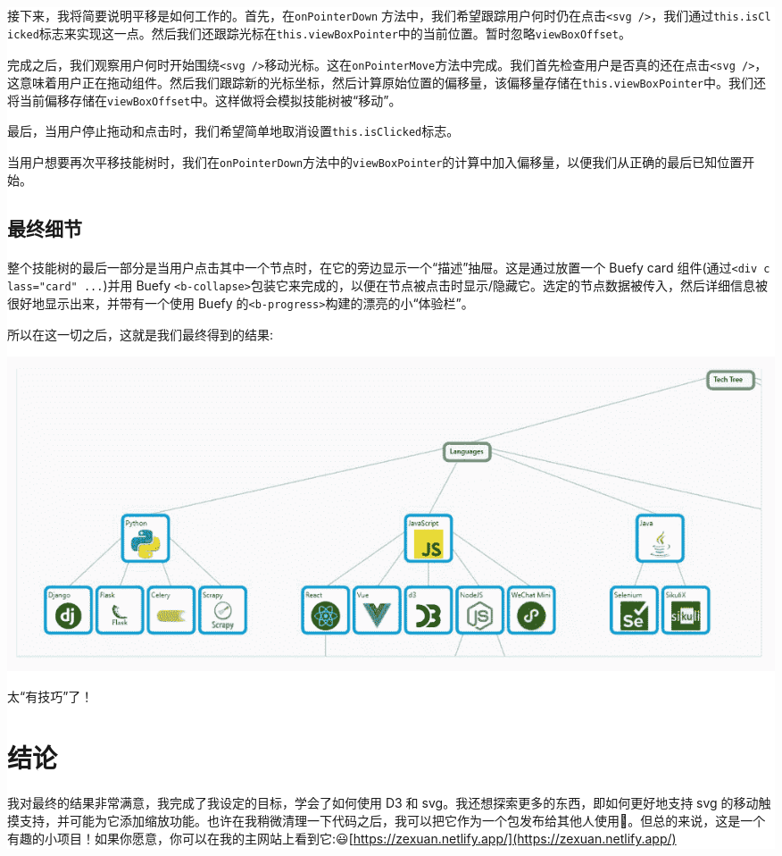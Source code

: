 接下来，我将简要说明平移是如何工作的。首先，在`onPointerDown` 方法中，我们希望跟踪用户何时仍在点击`<svg />`，我们通过`this.isClicked`标志来实现这一点。然后我们还跟踪光标在`this.viewBoxPointer`中的当前位置。暂时忽略`viewBoxOffset`。

完成之后，我们观察用户何时开始围绕`<svg />`移动光标。这在`onPointerMove`方法中完成。我们首先检查用户是否真的还在点击`<svg />`，这意味着用户正在拖动组件。然后我们跟踪新的光标坐标，然后计算原始位置的偏移量，该偏移量存储在`this.viewBoxPointer`中。我们还将当前偏移存储在`viewBoxOffset`中。这样做将会模拟技能树被“移动”。

最后，当用户停止拖动和点击时，我们希望简单地取消设置`this.isClicked`标志。

当用户想要再次平移技能树时，我们在`onPointerDown`方法中的`viewBoxPointer`的计算中加入偏移量，以便我们从正确的最后已知位置开始。

## 最终细节

整个技能树的最后一部分是当用户点击其中一个节点时，在它的旁边显示一个“描述”抽屉。这是通过放置一个 Buefy card 组件(通过`<div class="card" ...`)并用 Buefy `<b-collapse>`包装它来完成的，以便在节点被点击时显示/隐藏它。选定的节点数据被传入，然后详细信息被很好地显示出来，并带有一个使用 Buefy 的`<b-progress>`构建的漂亮的小“体验栏”。

所以在这一切之后，这就是我们最终得到的结果:

![](img/7307fc5468bcd5f62b7c2cd266c5a1d6.png)

太“有技巧”了！

# 结论

我对最终的结果非常满意，我完成了我设定的目标，学会了如何使用 D3 和 svg。我还想探索更多的东西，即如何更好地支持 svg 的移动触摸支持，并可能为它添加缩放功能。也许在我稍微清理一下代码之后，我可以把它作为一个包发布给其他人使用🤔。但总的来说，这是一个有趣的小项目！如果你愿意，你可以在我的主网站上看到它:😃[https://zexuan.netlify.app/](https://zexuan.netlify.app/)